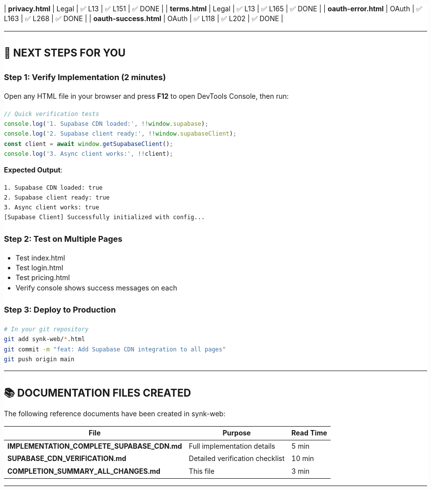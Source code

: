 | **privacy.html** | Legal | ✅ L13 | ✅ L151 | ✅ DONE |
| **terms.html** | Legal | ✅ L13 | ✅ L165 | ✅ DONE |
| **oauth-error.html** | OAuth | ✅ L163 | ✅ L268 | ✅ DONE |
| **oauth-success.html** | OAuth | ✅ L118 | ✅ L202 | ✅ DONE |

---

## 🚀 NEXT STEPS FOR YOU

### Step 1: Verify Implementation (2 minutes)
Open any HTML file in your browser and press **F12** to open DevTools Console, then run:

```javascript
// Quick verification tests
console.log('1. Supabase CDN loaded:', !!window.supabase);
console.log('2. Supabase client ready:', !!window.supabaseClient);
const client = await window.getSupabaseClient();
console.log('3. Async client works:', !!client);
```

**Expected Output**:
```
1. Supabase CDN loaded: true
2. Supabase client ready: true
3. Async client works: true
[Supabase Client] Successfully initialized with config...
```

### Step 2: Test on Multiple Pages
- Test index.html
- Test login.html
- Test pricing.html
- Verify console shows success messages on each

### Step 3: Deploy to Production
```bash
# In your git repository
git add synk-web/*.html
git commit -m "feat: Add Supabase CDN integration to all pages"
git push origin main
```

---

## 📚 DOCUMENTATION FILES CREATED

The following reference documents have been created in synk-web:

| File | Purpose | Read Time |
|------|---------|-----------|
| **IMPLEMENTATION_COMPLETE_SUPABASE_CDN.md** | Full implementation details | 5 min |
| **SUPABASE_CDN_VERIFICATION.md** | Detailed verification checklist | 10 min |
| **COMPLETION_SUMMARY_ALL_CHANGES.md** | This file | 3 min |

---